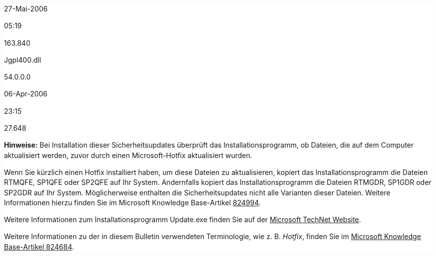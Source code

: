 <td style="border:1px solid black;">

27-Mai-2006
</td>

<td style="border:1px solid black;">

05:19
</td>

<td style="border:1px solid black;">

163.840
</td>

</tr>

<td style="border:1px solid black;">

Jgpl400.dll
</td>

<td style="border:1px solid black;">

54.0.0.0
</td>

<td style="border:1px solid black;">

06-Apr-2006
</td>

<td style="border:1px solid black;">

23:15
</td>

<td style="border:1px solid black;">

27.648
</td>

</tr>

</table>


**Hinweise:** Bei Installation dieser Sicherheitsupdates überprüft das Installationsprogramm, ob Dateien, die auf dem Computer aktualisiert werden, zuvor durch einen Microsoft-Hotfix aktualisiert wurden.  
 
Wenn Sie kürzlich einen Hotfix installiert haben, um diese Dateien zu aktualisieren, kopiert das Installationsprogramm die Dateien RTMQFE, SP1QFE oder SP2QFE auf Ihr System. Andernfalls kopiert das Installationsprogramm die Dateien RTMGDR, SP1GDR oder SP2GDR auf Ihr System. Möglicherweise enthalten die Sicherheitsupdates nicht alle Varianten dieser Dateien. Weitere Informationen hierzu finden Sie im Microsoft Knowledge Base-Artikel [824994](http://support.microsoft.com/kb/824994).

Weitere Informationen zum Installationsprogramm Update.exe finden Sie auf der [Microsoft TechNet Website](http://www.microsoft.com/germany/technet/datenbank/articles/600338.mspx).

Weitere Informationen zu der in diesem Bulletin verwendeten Terminologie, wie z. B. *Hotfix*, finden Sie im [Microsoft Knowledge Base-Artikel 824684](http://support.microsoft.com/kb/824684).
